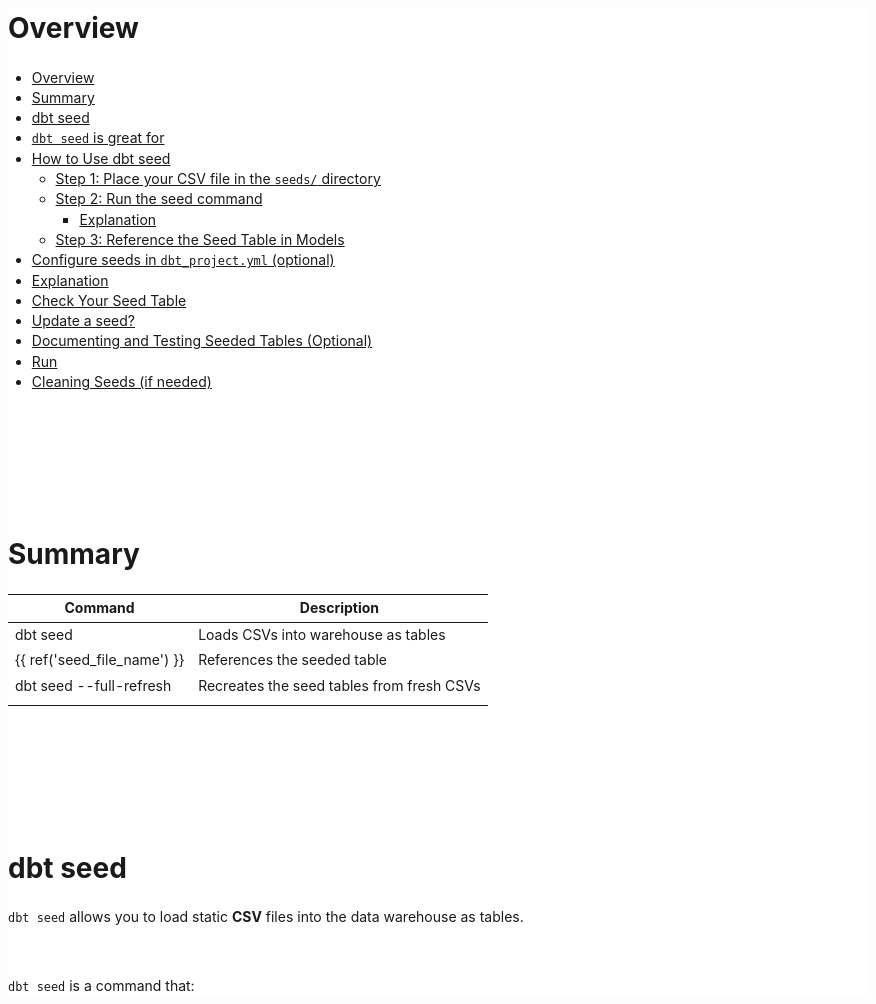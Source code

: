 # Overview

- [Overview](#overview)
- [Summary](#summary)
- [dbt seed](#dbt-seed)
- [`dbt seed` is great for](#dbt-seed-is-great-for)
- [How to Use dbt seed](#how-to-use-dbt-seed)
  - [Step 1: Place your CSV file in the `seeds/` directory](#step-1-place-your-csv-file-in-the-seeds-directory)
  - [Step 2: Run the seed command](#step-2-run-the-seed-command)
    - [Explanation](#explanation)
  - [Step 3: Reference the Seed Table in Models](#step-3-reference-the-seed-table-in-models)
- [Configure seeds in `dbt_project.yml` (optional)](#configure-seeds-in-dbt_projectyml-optional)
- [Explanation](#explanation-1)
- [Check Your Seed Table](#check-your-seed-table)
- [Update a seed?](#update-a-seed)
- [Documenting and Testing Seeded Tables (Optional)](#documenting-and-testing-seeded-tables-optional)
- [Run](#run)
- [Cleaning Seeds (if needed)](#cleaning-seeds-if-needed)

&nbsp;

&nbsp;

&nbsp;

# Summary

| Command                     | Description                               |
| --------------------------- | ----------------------------------------- |
| dbt seed                    | Loads CSVs into warehouse as tables       |
| {{ ref('seed_file_name') }} | References the seeded table               |
| dbt seed --full-refresh     | Recreates the seed tables from fresh CSVs |
|                             |                                           |

&nbsp;

&nbsp;

&nbsp;

# dbt seed

`dbt seed` allows you to load static **CSV** files into the data warehouse as tables.

&nbsp;

`dbt seed` is a command that:
